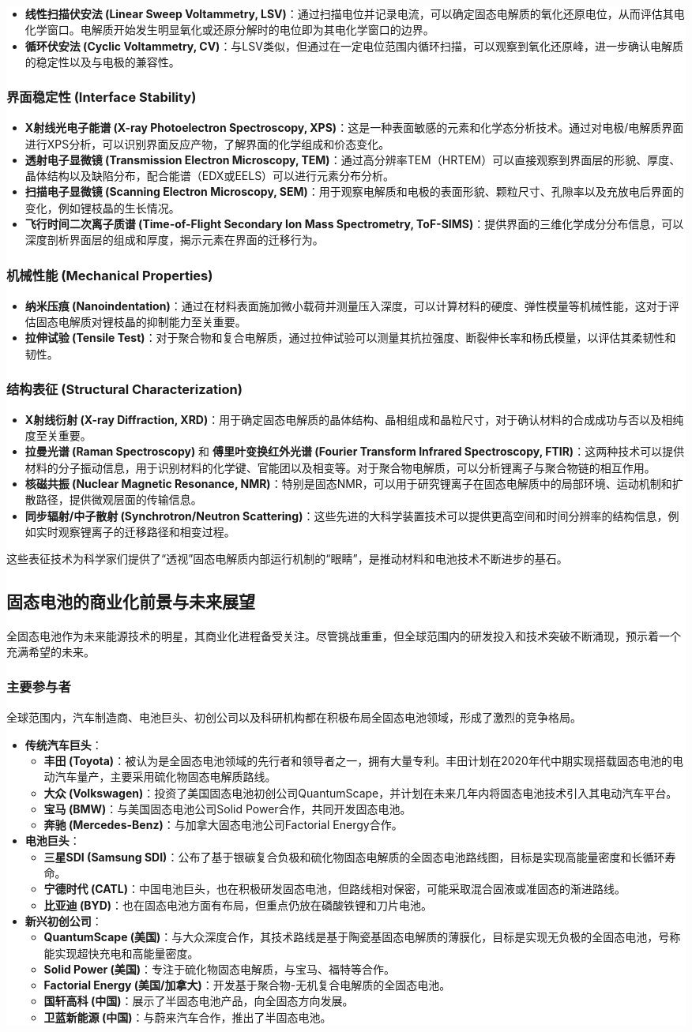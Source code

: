 *   **线性扫描伏安法 (Linear Sweep Voltammetry, LSV)**：通过扫描电位并记录电流，可以确定固态电解质的氧化还原电位，从而评估其电化学窗口。电解质开始发生明显氧化或还原分解时的电位即为其电化学窗口的边界。
*   **循环伏安法 (Cyclic Voltammetry, CV)**：与LSV类似，但通过在一定电位范围内循环扫描，可以观察到氧化还原峰，进一步确认电解质的稳定性以及与电极的兼容性。

### 界面稳定性 (Interface Stability)

*   **X射线光电子能谱 (X-ray Photoelectron Spectroscopy, XPS)**：这是一种表面敏感的元素和化学态分析技术。通过对电极/电解质界面进行XPS分析，可以识别界面反应产物，了解界面的化学组成和价态变化。
*   **透射电子显微镜 (Transmission Electron Microscopy, TEM)**：通过高分辨率TEM（HRTEM）可以直接观察到界面层的形貌、厚度、晶体结构以及缺陷分布，配合能谱（EDX或EELS）可以进行元素分布分析。
*   **扫描电子显微镜 (Scanning Electron Microscopy, SEM)**：用于观察电解质和电极的表面形貌、颗粒尺寸、孔隙率以及充放电后界面的变化，例如锂枝晶的生长情况。
*   **飞行时间二次离子质谱 (Time-of-Flight Secondary Ion Mass Spectrometry, ToF-SIMS)**：提供界面的三维化学成分分布信息，可以深度剖析界面层的组成和厚度，揭示元素在界面的迁移行为。

### 机械性能 (Mechanical Properties)

*   **纳米压痕 (Nanoindentation)**：通过在材料表面施加微小载荷并测量压入深度，可以计算材料的硬度、弹性模量等机械性能，这对于评估固态电解质对锂枝晶的抑制能力至关重要。
*   **拉伸试验 (Tensile Test)**：对于聚合物和复合电解质，通过拉伸试验可以测量其抗拉强度、断裂伸长率和杨氏模量，以评估其柔韧性和韧性。

### 结构表征 (Structural Characterization)

*   **X射线衍射 (X-ray Diffraction, XRD)**：用于确定固态电解质的晶体结构、晶相组成和晶粒尺寸，对于确认材料的合成成功与否以及相纯度至关重要。
*   **拉曼光谱 (Raman Spectroscopy)** 和 **傅里叶变换红外光谱 (Fourier Transform Infrared Spectroscopy, FTIR)**：这两种技术可以提供材料的分子振动信息，用于识别材料的化学键、官能团以及相变等。对于聚合物电解质，可以分析锂离子与聚合物链的相互作用。
*   **核磁共振 (Nuclear Magnetic Resonance, NMR)**：特别是固态NMR，可以用于研究锂离子在固态电解质中的局部环境、运动机制和扩散路径，提供微观层面的传输信息。
*   **同步辐射/中子散射 (Synchrotron/Neutron Scattering)**：这些先进的大科学装置技术可以提供更高空间和时间分辨率的结构信息，例如实时观察锂离子的迁移路径和相变过程。

这些表征技术为科学家们提供了“透视”固态电解质内部运行机制的“眼睛”，是推动材料和电池技术不断进步的基石。

## 固态电池的商业化前景与未来展望

全固态电池作为未来能源技术的明星，其商业化进程备受关注。尽管挑战重重，但全球范围内的研发投入和技术突破不断涌现，预示着一个充满希望的未来。

### 主要参与者

全球范围内，汽车制造商、电池巨头、初创公司以及科研机构都在积极布局全固态电池领域，形成了激烈的竞争格局。

*   **传统汽车巨头**：
    *   **丰田 (Toyota)**：被认为是全固态电池领域的先行者和领导者之一，拥有大量专利。丰田计划在2020年代中期实现搭载固态电池的电动汽车量产，主要采用硫化物固态电解质路线。
    *   **大众 (Volkswagen)**：投资了美国固态电池初创公司QuantumScape，并计划在未来几年内将固态电池技术引入其电动汽车平台。
    *   **宝马 (BMW)**：与美国固态电池公司Solid Power合作，共同开发固态电池。
    *   **奔驰 (Mercedes-Benz)**：与加拿大固态电池公司Factorial Energy合作。
*   **电池巨头**：
    *   **三星SDI (Samsung SDI)**：公布了基于银碳复合负极和硫化物固态电解质的全固态电池路线图，目标是实现高能量密度和长循环寿命。
    *   **宁德时代 (CATL)**：中国电池巨头，也在积极研发固态电池，但路线相对保密，可能采取混合固液或准固态的渐进路线。
    *   **比亚迪 (BYD)**：也在固态电池方面有布局，但重点仍放在磷酸铁锂和刀片电池。
*   **新兴初创公司**：
    *   **QuantumScape (美国)**：与大众深度合作，其技术路线是基于陶瓷基固态电解质的薄膜化，目标是实现无负极的全固态电池，号称能实现超快充电和高能量密度。
    *   **Solid Power (美国)**：专注于硫化物固态电解质，与宝马、福特等合作。
    *   **Factorial Energy (美国/加拿大)**：开发基于聚合物-无机复合电解质的全固态电池。
    *   **国轩高科 (中国)**：展示了半固态电池产品，向全固态方向发展。
    *   **卫蓝新能源 (中国)**：与蔚来汽车合作，推出了半固态电池。
